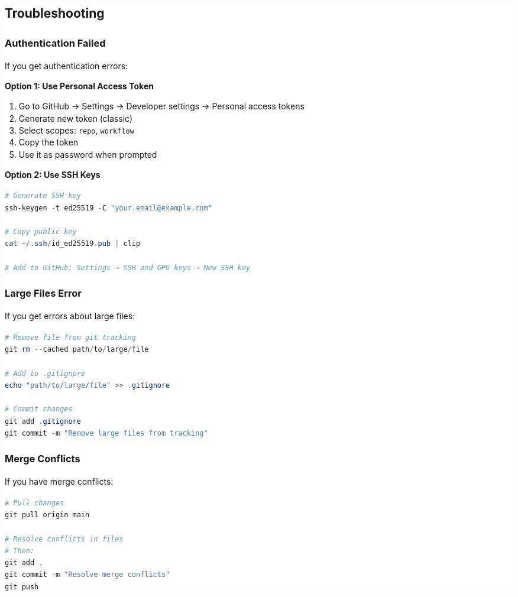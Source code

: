 ## Troubleshooting

### Authentication Failed

If you get authentication errors:

**Option 1: Use Personal Access Token**
1. Go to GitHub → Settings → Developer settings → Personal access tokens
2. Generate new token (classic)
3. Select scopes: `repo`, `workflow`
4. Copy the token
5. Use it as password when prompted

**Option 2: Use SSH Keys**
```powershell
# Generate SSH key
ssh-keygen -t ed25519 -C "your.email@example.com"

# Copy public key
cat ~/.ssh/id_ed25519.pub | clip

# Add to GitHub: Settings → SSH and GPG keys → New SSH key
```

### Large Files Error

If you get errors about large files:

```powershell
# Remove file from git tracking
git rm --cached path/to/large/file

# Add to .gitignore
echo "path/to/large/file" >> .gitignore

# Commit changes
git add .gitignore
git commit -m "Remove large files from tracking"
```

### Merge Conflicts

If you have merge conflicts:

```powershell
# Pull changes
git pull origin main

# Resolve conflicts in files
# Then:
git add .
git commit -m "Resolve merge conflicts"
git push
```
